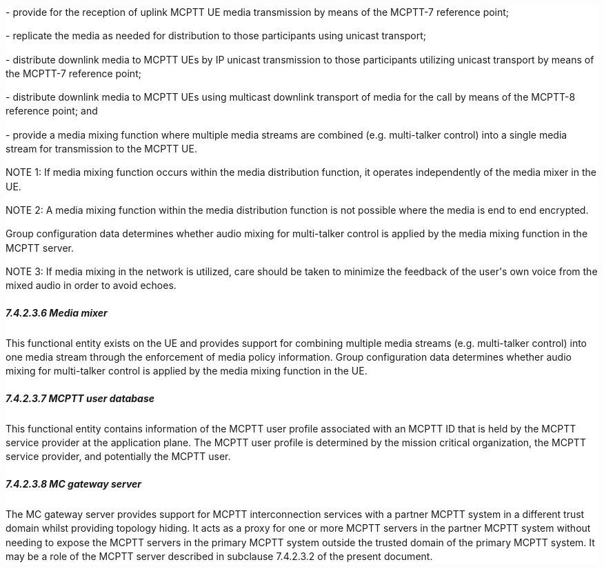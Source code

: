 \- provide for the reception of uplink MCPTT UE media transmission by
means of the MCPTT-7 reference point;

\- replicate the media as needed for distribution to those participants
using unicast transport;

\- distribute downlink media to MCPTT UEs by IP unicast transmission to
those participants utilizing unicast transport by means of the MCPTT-7
reference point;

\- distribute downlink media to MCPTT UEs using multicast downlink
transport of media for the call by means of the MCPTT-8 reference point;
and

\- provide a media mixing function where multiple media streams are
combined (e.g. multi-talker control) into a single media stream for
transmission to the MCPTT UE.

NOTE 1: If media mixing function occurs within the media distribution
function, it operates independently of the media mixer in the UE.

NOTE 2: A media mixing function within the media distribution function
is not possible where the media is end to end encrypted.

Group configuration data determines whether audio mixing for
multi-talker control is applied by the media mixing function in the
MCPTT server.

NOTE 3: If media mixing in the network is utilized, care should be taken
to minimize the feedback of the user\'s own voice from the mixed audio
in order to avoid echoes.

##### 7.4.2.3.6 Media mixer

This functional entity exists on the UE and provides support for
combining multiple media streams (e.g. multi-talker control) into one
media stream through the enforcement of media policy information. Group
configuration data determines whether audio mixing for multi-talker
control is applied by the media mixing function in the UE.

##### 7.4.2.3.7 MCPTT user database

This functional entity contains information of the MCPTT user profile
associated with an MCPTT ID that is held by the MCPTT service provider
at the application plane. The MCPTT user profile is determined by the
mission critical organization, the MCPTT service provider, and
potentially the MCPTT user.

##### 7.4.2.3.8 MC gateway server

The MC gateway server provides support for MCPTT interconnection
services with a partner MCPTT system in a different trust domain whilst
providing topology hiding. It acts as a proxy for one or more MCPTT
servers in the partner MCPTT system without needing to expose the MCPTT
servers in the primary MCPTT system outside the trusted domain of the
primary MCPTT system. It may be a role of the MCPTT server described in
subclause 7.4.2.3.2 of the present document.
